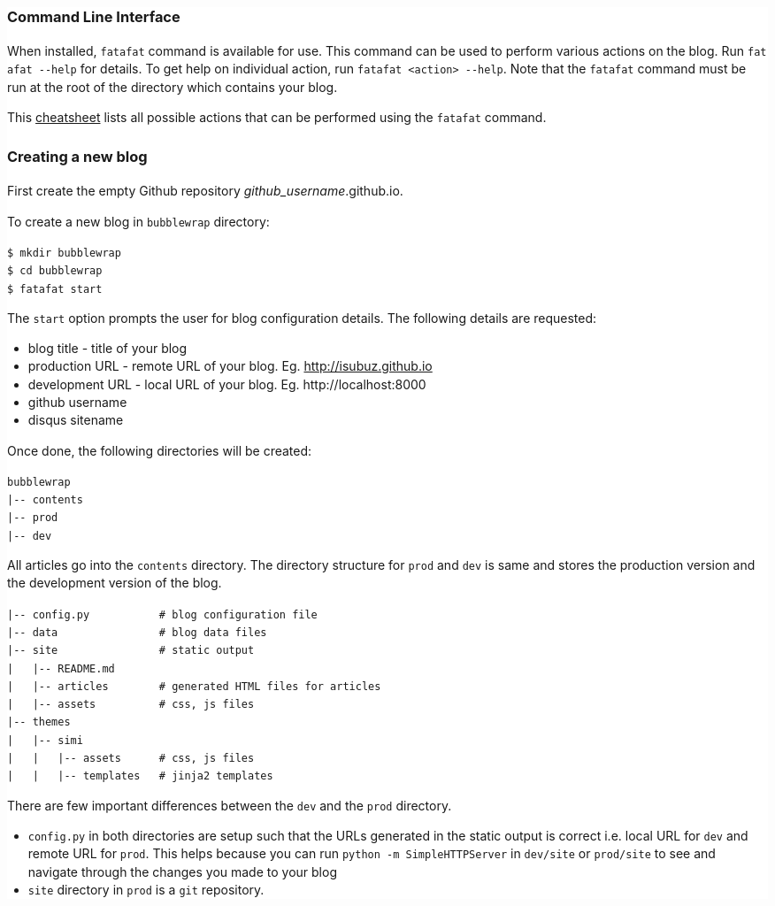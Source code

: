 ### Command Line Interface

When installed, ``fatafat`` command is available for use. This command can be used to perform various actions on the blog. Run ``fatafat --help`` for details. To get help on individual action, run ``fatafat <action> --help``. Note that the ``fatafat`` command must be run at the root of the directory which contains your blog.

This [cheatsheet](#cheatsheet) lists all possible actions that can be performed using the ``fatafat`` command.

### Creating a new blog

First create the empty Github repository *github_username*.github.io. 

To create a new blog in ``bubblewrap`` directory:

	$ mkdir bubblewrap
	$ cd bubblewrap
	$ fatafat start

The ``start`` option prompts the user for blog configuration details. The following details are requested:

* blog title - title of your blog
* production URL - remote URL of your blog. Eg. http://isubuz.github.io
* development URL - local URL of your blog. Eg. http://localhost:8000
* github username
* disqus sitename

Once done, the following directories will be created:

	bubblewrap
	|-- contents
	|-- prod
	|-- dev
		
All articles go into the ``contents`` directory. The directory structure for ``prod`` and ``dev`` is same and stores the production version and the development version of the blog. 

	|-- config.py			# blog configuration file
	|-- data				# blog data files
	|-- site				# static output
	|   |-- README.md
	|   |-- articles		# generated HTML files for articles
	|   |-- assets			# css, js files
	|-- themes
	|   |-- simi
	|   |   |-- assets		# css, js files
	|   |   |-- templates	# jinja2 templates

There are few important differences between the ``dev`` and the ``prod`` directory.

* ``config.py`` in both directories are setup such that the URLs generated in the static output is correct i.e. local URL for ``dev`` and remote URL for ``prod``. This helps because you can run ``python -m SimpleHTTPServer`` in ``dev/site`` or ``prod/site`` to see and navigate through the changes you made to your blog
* ``site`` directory in ``prod`` is a ``git`` repository.
